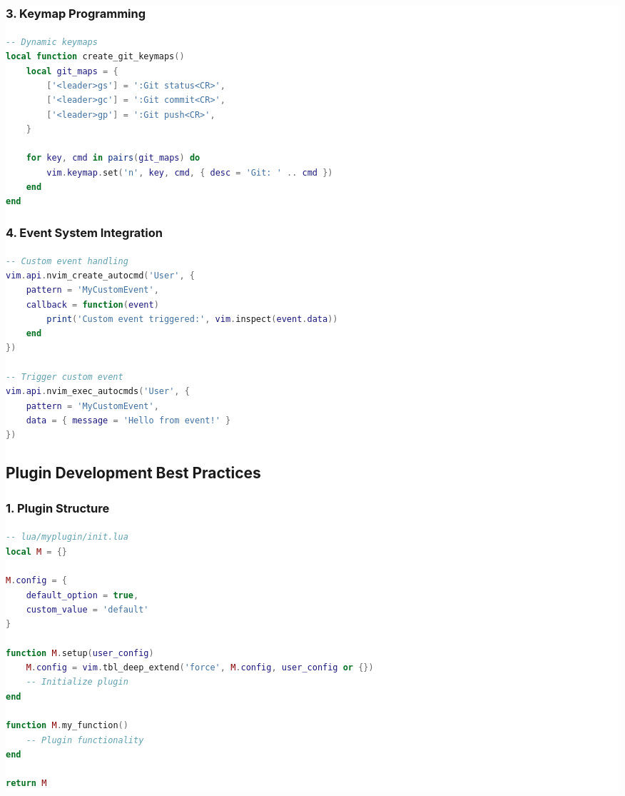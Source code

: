 ### 3. **Keymap Programming**
```lua
-- Dynamic keymaps
local function create_git_keymaps()
    local git_maps = {
        ['<leader>gs'] = ':Git status<CR>',
        ['<leader>gc'] = ':Git commit<CR>',
        ['<leader>gp'] = ':Git push<CR>',
    }
    
    for key, cmd in pairs(git_maps) do
        vim.keymap.set('n', key, cmd, { desc = 'Git: ' .. cmd })
    end
end
```

### 4. **Event System Integration**
```lua
-- Custom event handling
vim.api.nvim_create_autocmd('User', {
    pattern = 'MyCustomEvent',
    callback = function(event)
        print('Custom event triggered:', vim.inspect(event.data))
    end
})

-- Trigger custom event
vim.api.nvim_exec_autocmds('User', {
    pattern = 'MyCustomEvent',
    data = { message = 'Hello from event!' }
})
```

## Plugin Development Best Practices

### 1. **Plugin Structure**
```lua
-- lua/myplugin/init.lua
local M = {}

M.config = {
    default_option = true,
    custom_value = 'default'
}

function M.setup(user_config)
    M.config = vim.tbl_deep_extend('force', M.config, user_config or {})
    -- Initialize plugin
end

function M.my_function()
    -- Plugin functionality
end

return M
```
